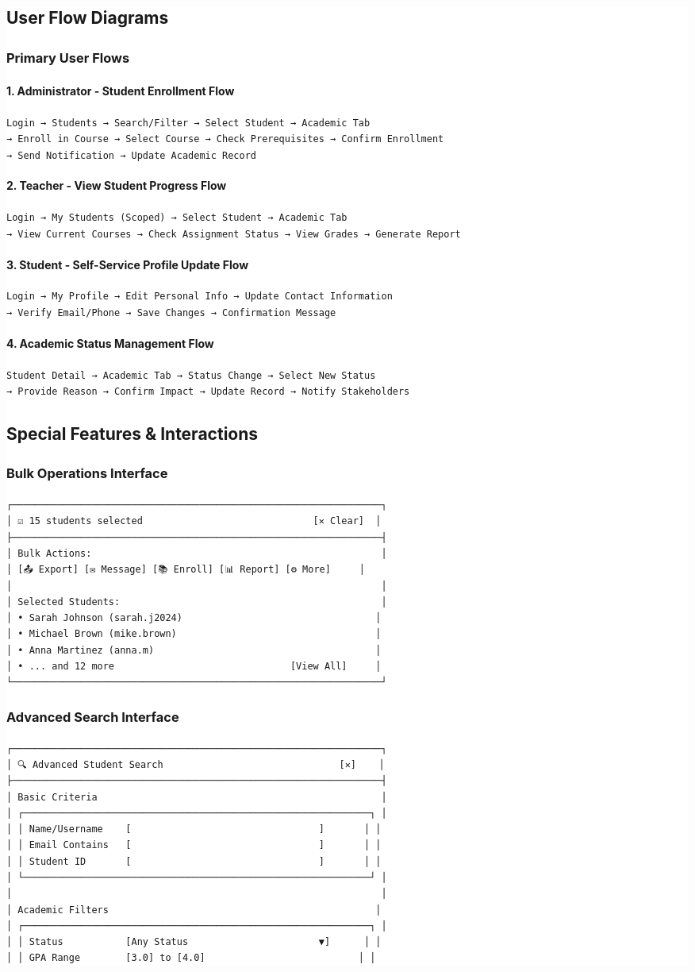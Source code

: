 ## User Flow Diagrams

### Primary User Flows

#### 1. Administrator - Student Enrollment Flow
```
Login → Students → Search/Filter → Select Student → Academic Tab 
→ Enroll in Course → Select Course → Check Prerequisites → Confirm Enrollment 
→ Send Notification → Update Academic Record
```

#### 2. Teacher - View Student Progress Flow
```
Login → My Students (Scoped) → Select Student → Academic Tab 
→ View Current Courses → Check Assignment Status → View Grades → Generate Report
```

#### 3. Student - Self-Service Profile Update Flow
```
Login → My Profile → Edit Personal Info → Update Contact Information 
→ Verify Email/Phone → Save Changes → Confirmation Message
```

#### 4. Academic Status Management Flow
```
Student Detail → Academic Tab → Status Change → Select New Status 
→ Provide Reason → Confirm Impact → Update Record → Notify Stakeholders
```

## Special Features & Interactions

### Bulk Operations Interface
```
┌─────────────────────────────────────────────────────────────────┐
│ ☑️ 15 students selected                              [✕ Clear]  │
├─────────────────────────────────────────────────────────────────┤
│ Bulk Actions:                                                   │
│ [📤 Export] [✉️ Message] [📚 Enroll] [📊 Report] [⚙️ More]     │
│                                                                 │
│ Selected Students:                                              │
│ • Sarah Johnson (sarah.j2024)                                  │
│ • Michael Brown (mike.brown)                                   │
│ • Anna Martinez (anna.m)                                       │
│ • ... and 12 more                               [View All]     │
└─────────────────────────────────────────────────────────────────┘
```

### Advanced Search Interface
```
┌─────────────────────────────────────────────────────────────────┐
│ 🔍 Advanced Student Search                               [✕]    │
├─────────────────────────────────────────────────────────────────┤
│ Basic Criteria                                                  │
│ ┌─────────────────────────────────────────────────────────────┐ │
│ │ Name/Username    [                                 ]       │ │
│ │ Email Contains   [                                 ]       │ │
│ │ Student ID       [                                 ]       │ │
│ └─────────────────────────────────────────────────────────────┘ │
│                                                                 │
│ Academic Filters                                               │
│ ┌─────────────────────────────────────────────────────────────┐ │
│ │ Status           [Any Status                       ▼]      │ │
│ │ GPA Range        [3.0] to [4.0]                           │ │
```